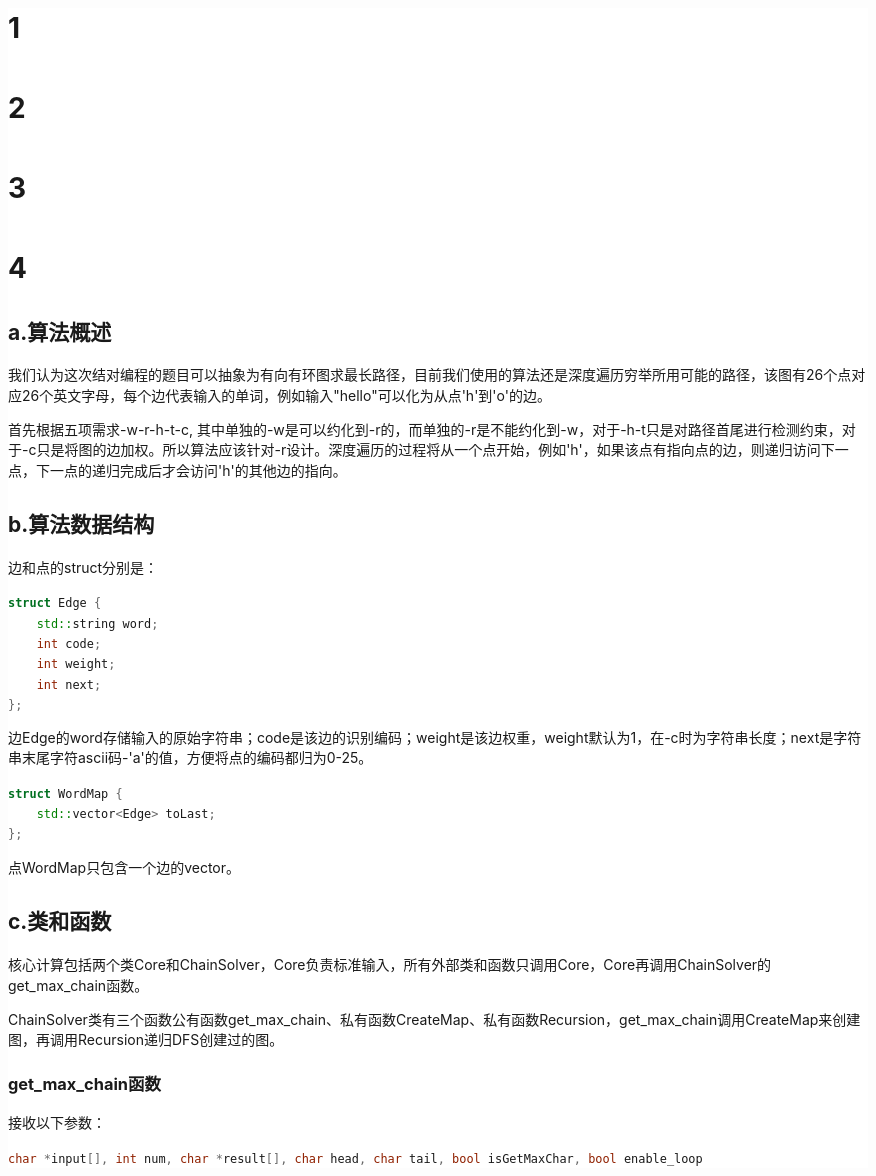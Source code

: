 # 1
# 2
# 3

# 4

## a.算法概述

我们认为这次结对编程的题目可以抽象为有向有环图求最长路径，目前我们使用的算法还是深度遍历穷举所用可能的路径，该图有26个点对应26个英文字母，每个边代表输入的单词，例如输入"hello"可以化为从点'h'到'o'的边。

首先根据五项需求-w-r-h-t-c, 其中单独的-w是可以约化到-r的，而单独的-r是不能约化到-w，对于-h-t只是对路径首尾进行检测约束，对于-c只是将图的边加权。所以算法应该针对-r设计。深度遍历的过程将从一个点开始，例如'h'，如果该点有指向点的边，则递归访问下一点，下一点的递归完成后才会访问'h'的其他边的指向。

## b.算法数据结构

边和点的struct分别是：

```C++
struct Edge {  
	std::string word;  
	int code;  
	int weight;  
	int next;  
}; 
``` 

边Edge的word存储输入的原始字符串；code是该边的识别编码；weight是该边权重，weight默认为1，在-c时为字符串长度；next是字符串末尾字符ascii码-'a'的值，方便将点的编码都归为0-25。

	
```C++
struct WordMap {
	std::vector<Edge> toLast;
};
```
	
点WordMap只包含一个边的vector。
	
## c.类和函数

核心计算包括两个类Core和ChainSolver，Core负责标准输入，所有外部类和函数只调用Core，Core再调用ChainSolver的get_max_chain函数。

ChainSolver类有三个函数公有函数get_max_chain、私有函数CreateMap、私有函数Recursion，get_max_chain调用CreateMap来创建图，再调用Recursion递归DFS创建过的图。

### get_max_chain函数

接收以下参数：
```C++
char *input[], int num, char *result[], char head, char tail, bool isGetMaxChar, bool enable_loop
```
